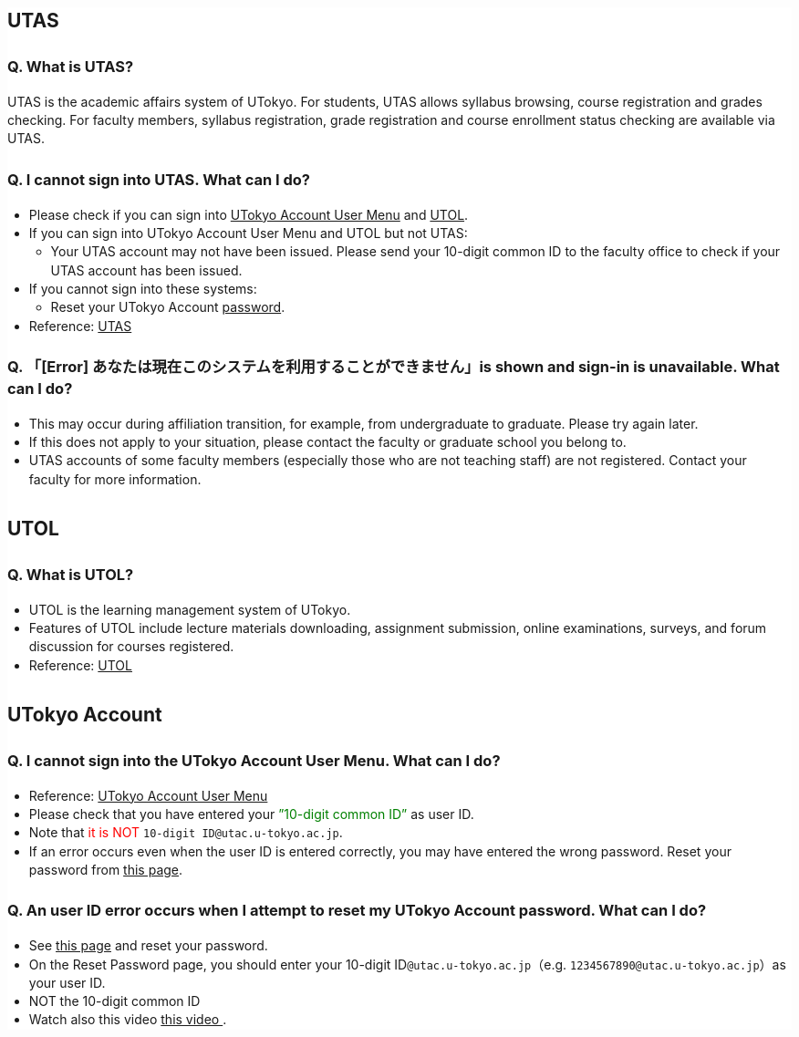 ## UTAS
### Q. What is UTAS?
UTAS is the academic affairs system of UTokyo. For students, UTAS allows syllabus browsing, course registration and grades checking. For faculty members, syllabus registration, grade registration and course enrollment status checking are available via UTAS.
### Q. I cannot sign into UTAS. What can I do?
* Please check if you can sign into <a href="https://utacm.adm.u-tokyo.ac.jp/webmtn/LoginServlet" target="_blank">UTokyo Account User Menu</a> and <a href="https://utol.ecc.u-tokyo.ac.jp/login" target="_blank">UTOL</a>.
* If you can sign into UTokyo Account User Menu and UTOL but not UTAS:
  * Your UTAS account may not have been issued. Please send your 10-digit common ID to the faculty office to check if your UTAS account has been issued.
* If you cannot sign into these systems:
  * Reset your UTokyo Account <a href="https://utacm.adm.u-tokyo.ac.jp/webmtn/multi/jpn/reset.html" target="_blank"> password</a>.
* Reference: [UTAS](/utas)

### Q. 「[Error] あなたは現在このシステムを利用することができません」is shown and sign-in is unavailable. What can I do?
* This may occur during affiliation transition, for example, from undergraduate to graduate. Please try again later.
* If this does not apply to your situation, please contact the faculty or graduate school you belong to.
* UTAS accounts of some faculty members (especially those who are not teaching staff) are not registered. Contact your faculty for more information.

## UTOL
### Q. What is UTOL?
* UTOL is the learning management system of UTokyo.
* Features of UTOL include lecture materials downloading, assignment submission, online examinations, surveys, and forum discussion for courses registered.
* Reference: [UTOL](/utol)

## UTokyo Account
### Q. I cannot sign into the UTokyo Account User Menu. What can I do?
* Reference: <a href="https://utacm.adm.u-tokyo.ac.jp/webmtn/LoginServlet" target="_blank">UTokyo Account User Menu</a>
* Please check that you have entered your <span style="color:green;">”10-digit common ID”</span> as user ID.
* Note that <span style="color:red;">it is NOT </span> `10-digit ID@utac.u-tokyo.ac.jp`.
* If an error occurs even when the user ID is entered correctly, you may have entered the wrong password. Reset your password from [this page](https://utacm.adm.u-tokyo.ac.jp/webmtn/multi/jpn/reset.html).

### Q. An user ID error occurs when I attempt to reset my UTokyo Account password. What can I do?
* See [this page](https://utacm.adm.u-tokyo.ac.jp/webmtn/multi/jpn/reset.html) and reset your password.
* On the Reset Password page, you should enter your 10-digit ID`@utac.u-tokyo.ac.jp`（e.g. `1234567890@utac.u-tokyo.ac.jp`）as your user ID.
 * NOT the 10-digit common ID
* Watch also this video <a href="https://www.youtube.com/watch?v=Kumu8aPGnyI&feature=youtu.be" target="_blank">this video </a>.
